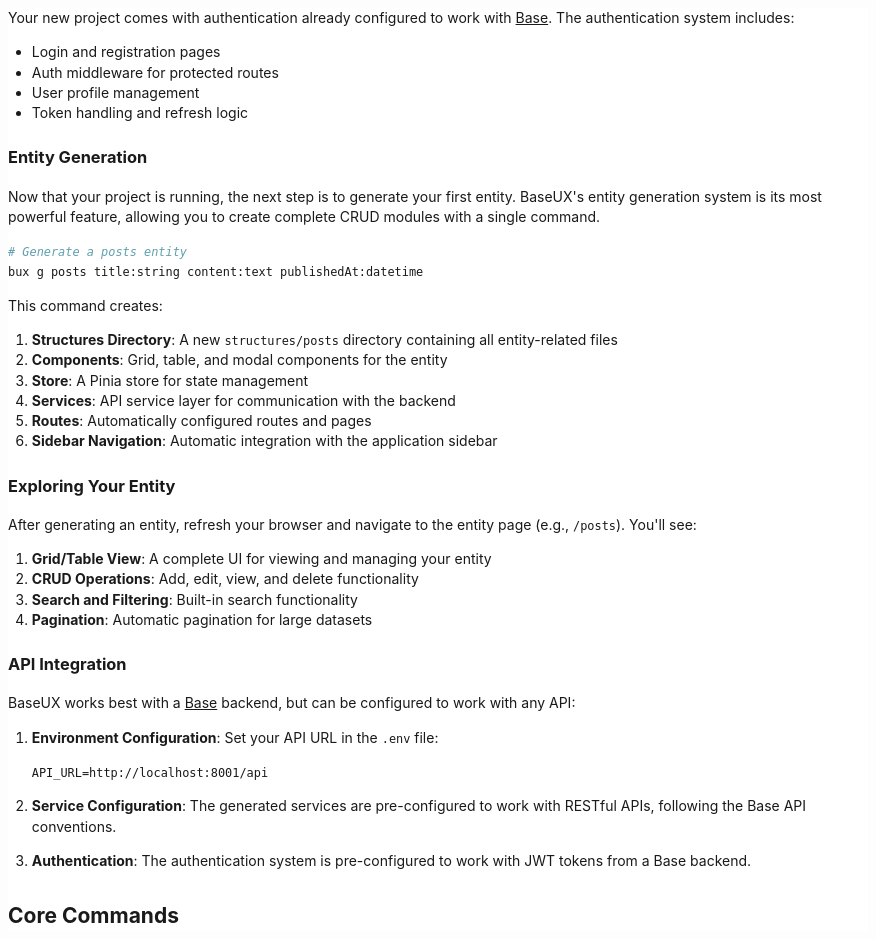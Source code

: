 Your new project comes with authentication already configured to work with [Base](/projects/base/). The authentication system includes:

- Login and registration pages
- Auth middleware for protected routes
- User profile management
- Token handling and refresh logic

### Entity Generation

Now that your project is running, the next step is to generate your first entity. BaseUX's entity generation system is its most powerful feature, allowing you to create complete CRUD modules with a single command.

```bash
# Generate a posts entity
bux g posts title:string content:text publishedAt:datetime
```

This command creates:

1. **Structures Directory**: A new `structures/posts` directory containing all entity-related files
2. **Components**: Grid, table, and modal components for the entity
3. **Store**: A Pinia store for state management
4. **Services**: API service layer for communication with the backend
5. **Routes**: Automatically configured routes and pages
6. **Sidebar Navigation**: Automatic integration with the application sidebar

### Exploring Your Entity

After generating an entity, refresh your browser and navigate to the entity page (e.g., `/posts`). You'll see:

1. **Grid/Table View**: A complete UI for viewing and managing your entity
2. **CRUD Operations**: Add, edit, view, and delete functionality
3. **Search and Filtering**: Built-in search functionality
4. **Pagination**: Automatic pagination for large datasets

### API Integration

BaseUX works best with a [Base](/projects/base/) backend, but can be configured to work with any API:

1. **Environment Configuration**: Set your API URL in the `.env` file:
   ```
   API_URL=http://localhost:8001/api
   ```

2. **Service Configuration**: The generated services are pre-configured to work with RESTful APIs, following the Base API conventions.

3. **Authentication**: The authentication system is pre-configured to work with JWT tokens from a Base backend.

## Core Commands
